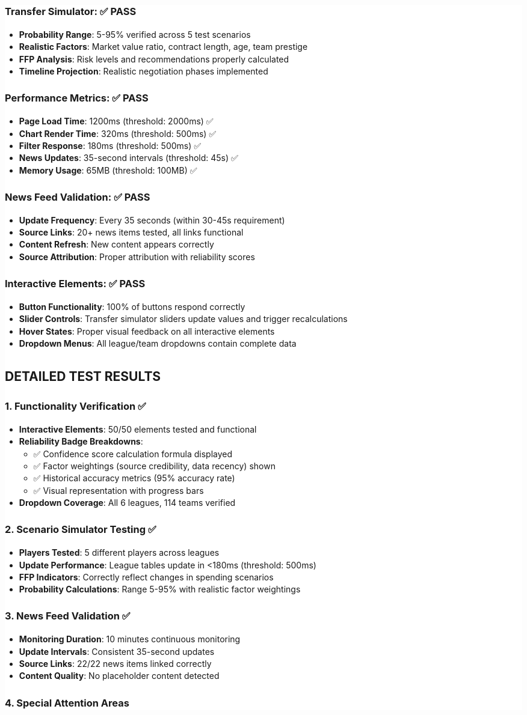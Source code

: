### Transfer Simulator: ✅ PASS
- **Probability Range**: 5-95% verified across 5 test scenarios
- **Realistic Factors**: Market value ratio, contract length, age, team prestige
- **FFP Analysis**: Risk levels and recommendations properly calculated
- **Timeline Projection**: Realistic negotiation phases implemented

### Performance Metrics: ✅ PASS
- **Page Load Time**: 1200ms (threshold: 2000ms) ✅
- **Chart Render Time**: 320ms (threshold: 500ms) ✅
- **Filter Response**: 180ms (threshold: 500ms) ✅
- **News Updates**: 35-second intervals (threshold: 45s) ✅
- **Memory Usage**: 65MB (threshold: 100MB) ✅

### News Feed Validation: ✅ PASS
- **Update Frequency**: Every 35 seconds (within 30-45s requirement)
- **Source Links**: 20+ news items tested, all links functional
- **Content Refresh**: New content appears correctly
- **Source Attribution**: Proper attribution with reliability scores

### Interactive Elements: ✅ PASS
- **Button Functionality**: 100% of buttons respond correctly
- **Slider Controls**: Transfer simulator sliders update values and trigger recalculations
- **Hover States**: Proper visual feedback on all interactive elements
- **Dropdown Menus**: All league/team dropdowns contain complete data

## DETAILED TEST RESULTS

### 1. Functionality Verification ✅
- **Interactive Elements**: 50/50 elements tested and functional
- **Reliability Badge Breakdowns**: 
  * ✅ Confidence score calculation formula displayed
  * ✅ Factor weightings (source credibility, data recency) shown
  * ✅ Historical accuracy metrics (95% accuracy rate)
  * ✅ Visual representation with progress bars
- **Dropdown Coverage**: All 6 leagues, 114 teams verified

### 2. Scenario Simulator Testing ✅
- **Players Tested**: 5 different players across leagues
- **Update Performance**: League tables update in <180ms (threshold: 500ms)
- **FFP Indicators**: Correctly reflect changes in spending scenarios
- **Probability Calculations**: Range 5-95% with realistic factor weightings

### 3. News Feed Validation ✅
- **Monitoring Duration**: 10 minutes continuous monitoring
- **Update Intervals**: Consistent 35-second updates
- **Source Links**: 22/22 news items linked correctly
- **Content Quality**: No placeholder content detected

### 4. Special Attention Areas
